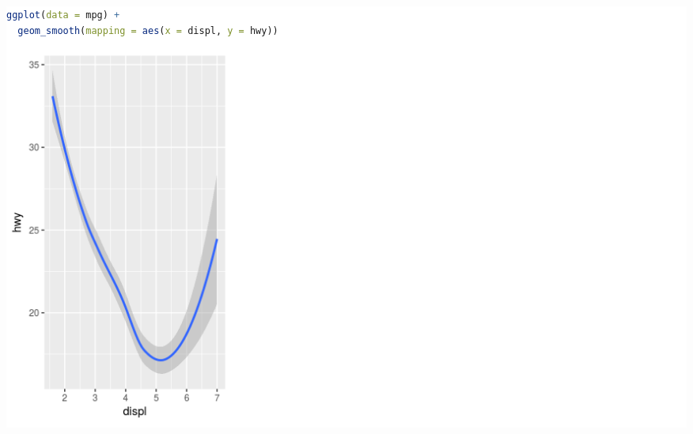 
```r
ggplot(data = mpg) +
  geom_smooth(mapping = aes(x = displ, y = hwy))
```

<img src="10-visualize_files/figure-html/unnamed-chunk-16-1.png" width="33%" />
